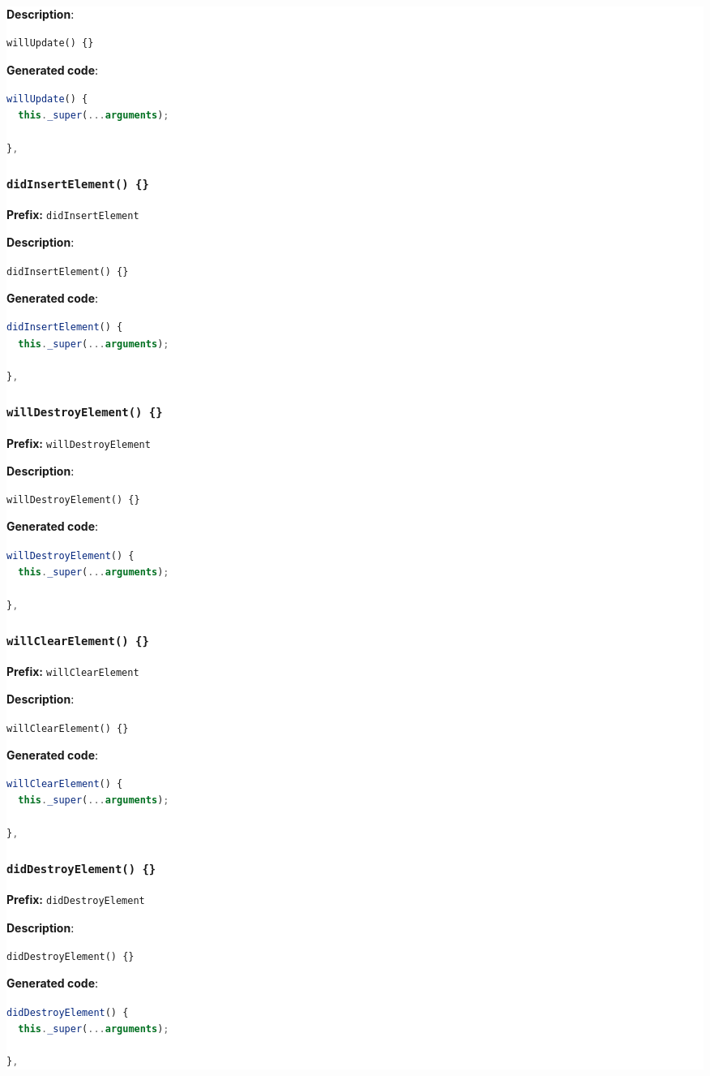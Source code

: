 **Description**:
```
willUpdate() {}
```
**Generated code**:
```js
willUpdate() {
  this._super(...arguments);
  
},
```
### `didInsertElement() {}`
**Prefix:** `didInsertElement`

**Description**:
```
didInsertElement() {}
```
**Generated code**:
```js
didInsertElement() {
  this._super(...arguments);
  
},
```
### `willDestroyElement() {}`
**Prefix:** `willDestroyElement`

**Description**:
```
willDestroyElement() {}
```
**Generated code**:
```js
willDestroyElement() {
  this._super(...arguments);
  
},
```
### `willClearElement() {}`
**Prefix:** `willClearElement`

**Description**:
```
willClearElement() {}
```
**Generated code**:
```js
willClearElement() {
  this._super(...arguments);
  
},
```
### `didDestroyElement() {}`
**Prefix:** `didDestroyElement`

**Description**:
```
didDestroyElement() {}
```
**Generated code**:
```js
didDestroyElement() {
  this._super(...arguments);
  
},
```